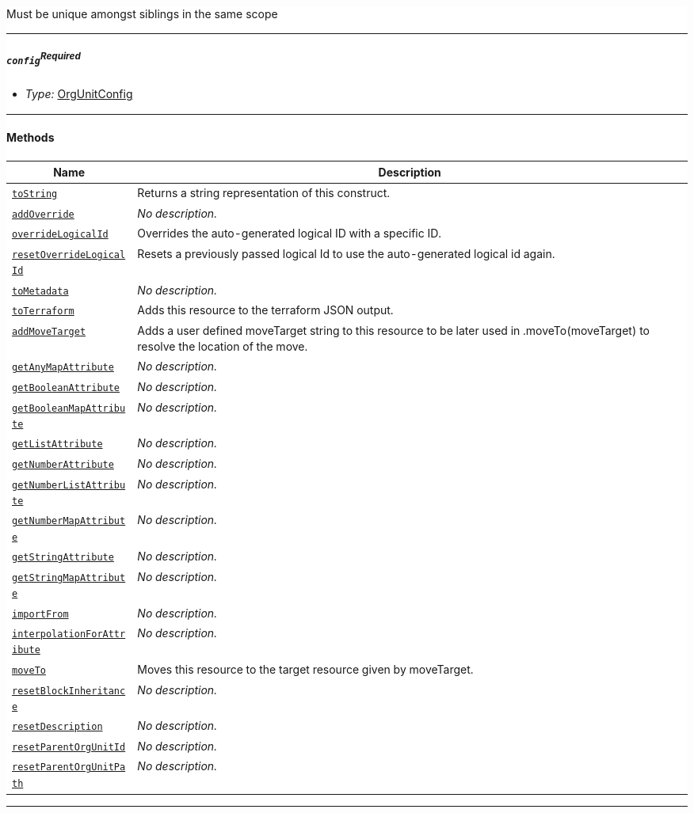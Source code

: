 Must be unique amongst siblings in the same scope

---

##### `config`<sup>Required</sup> <a name="config" id="@cdktf/provider-googleworkspace.orgUnit.OrgUnit.Initializer.parameter.config"></a>

- *Type:* <a href="#@cdktf/provider-googleworkspace.orgUnit.OrgUnitConfig">OrgUnitConfig</a>

---

#### Methods <a name="Methods" id="Methods"></a>

| **Name** | **Description** |
| --- | --- |
| <code><a href="#@cdktf/provider-googleworkspace.orgUnit.OrgUnit.toString">toString</a></code> | Returns a string representation of this construct. |
| <code><a href="#@cdktf/provider-googleworkspace.orgUnit.OrgUnit.addOverride">addOverride</a></code> | *No description.* |
| <code><a href="#@cdktf/provider-googleworkspace.orgUnit.OrgUnit.overrideLogicalId">overrideLogicalId</a></code> | Overrides the auto-generated logical ID with a specific ID. |
| <code><a href="#@cdktf/provider-googleworkspace.orgUnit.OrgUnit.resetOverrideLogicalId">resetOverrideLogicalId</a></code> | Resets a previously passed logical Id to use the auto-generated logical id again. |
| <code><a href="#@cdktf/provider-googleworkspace.orgUnit.OrgUnit.toMetadata">toMetadata</a></code> | *No description.* |
| <code><a href="#@cdktf/provider-googleworkspace.orgUnit.OrgUnit.toTerraform">toTerraform</a></code> | Adds this resource to the terraform JSON output. |
| <code><a href="#@cdktf/provider-googleworkspace.orgUnit.OrgUnit.addMoveTarget">addMoveTarget</a></code> | Adds a user defined moveTarget string to this resource to be later used in .moveTo(moveTarget) to resolve the location of the move. |
| <code><a href="#@cdktf/provider-googleworkspace.orgUnit.OrgUnit.getAnyMapAttribute">getAnyMapAttribute</a></code> | *No description.* |
| <code><a href="#@cdktf/provider-googleworkspace.orgUnit.OrgUnit.getBooleanAttribute">getBooleanAttribute</a></code> | *No description.* |
| <code><a href="#@cdktf/provider-googleworkspace.orgUnit.OrgUnit.getBooleanMapAttribute">getBooleanMapAttribute</a></code> | *No description.* |
| <code><a href="#@cdktf/provider-googleworkspace.orgUnit.OrgUnit.getListAttribute">getListAttribute</a></code> | *No description.* |
| <code><a href="#@cdktf/provider-googleworkspace.orgUnit.OrgUnit.getNumberAttribute">getNumberAttribute</a></code> | *No description.* |
| <code><a href="#@cdktf/provider-googleworkspace.orgUnit.OrgUnit.getNumberListAttribute">getNumberListAttribute</a></code> | *No description.* |
| <code><a href="#@cdktf/provider-googleworkspace.orgUnit.OrgUnit.getNumberMapAttribute">getNumberMapAttribute</a></code> | *No description.* |
| <code><a href="#@cdktf/provider-googleworkspace.orgUnit.OrgUnit.getStringAttribute">getStringAttribute</a></code> | *No description.* |
| <code><a href="#@cdktf/provider-googleworkspace.orgUnit.OrgUnit.getStringMapAttribute">getStringMapAttribute</a></code> | *No description.* |
| <code><a href="#@cdktf/provider-googleworkspace.orgUnit.OrgUnit.importFrom">importFrom</a></code> | *No description.* |
| <code><a href="#@cdktf/provider-googleworkspace.orgUnit.OrgUnit.interpolationForAttribute">interpolationForAttribute</a></code> | *No description.* |
| <code><a href="#@cdktf/provider-googleworkspace.orgUnit.OrgUnit.moveTo">moveTo</a></code> | Moves this resource to the target resource given by moveTarget. |
| <code><a href="#@cdktf/provider-googleworkspace.orgUnit.OrgUnit.resetBlockInheritance">resetBlockInheritance</a></code> | *No description.* |
| <code><a href="#@cdktf/provider-googleworkspace.orgUnit.OrgUnit.resetDescription">resetDescription</a></code> | *No description.* |
| <code><a href="#@cdktf/provider-googleworkspace.orgUnit.OrgUnit.resetParentOrgUnitId">resetParentOrgUnitId</a></code> | *No description.* |
| <code><a href="#@cdktf/provider-googleworkspace.orgUnit.OrgUnit.resetParentOrgUnitPath">resetParentOrgUnitPath</a></code> | *No description.* |

---